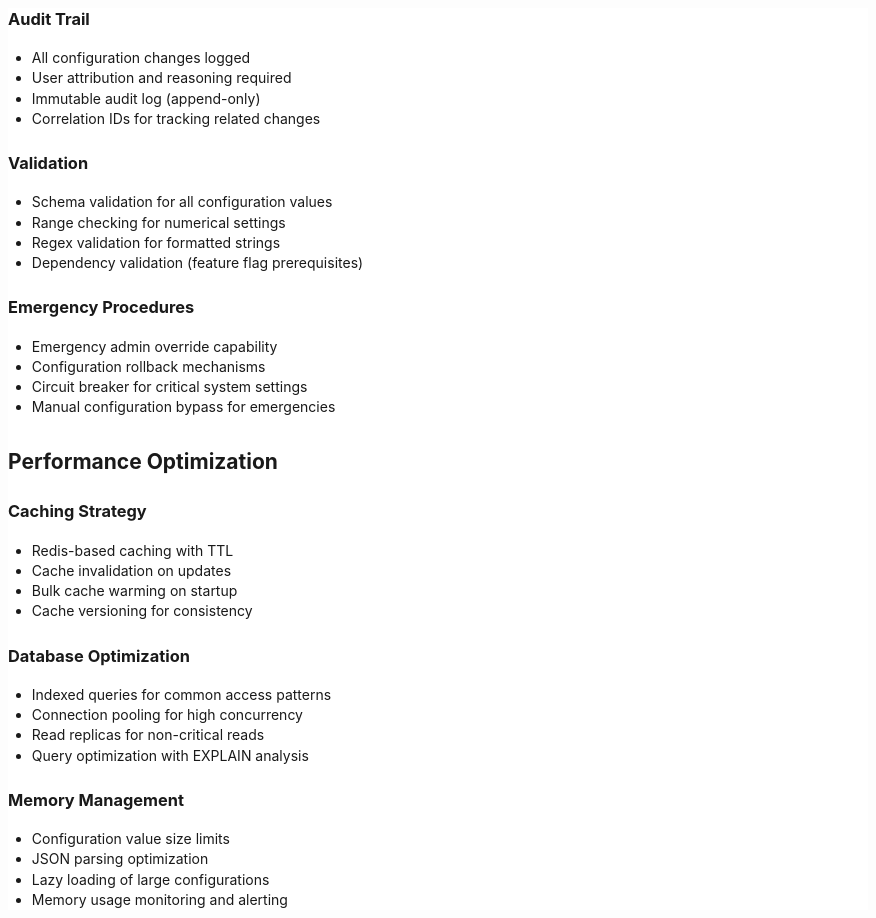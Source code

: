 ### Audit Trail
- All configuration changes logged
- User attribution and reasoning required
- Immutable audit log (append-only)
- Correlation IDs for tracking related changes

### Validation
- Schema validation for all configuration values
- Range checking for numerical settings
- Regex validation for formatted strings
- Dependency validation (feature flag prerequisites)

### Emergency Procedures
- Emergency admin override capability
- Configuration rollback mechanisms
- Circuit breaker for critical system settings
- Manual configuration bypass for emergencies

## Performance Optimization

### Caching Strategy
- Redis-based caching with TTL
- Cache invalidation on updates
- Bulk cache warming on startup
- Cache versioning for consistency

### Database Optimization
- Indexed queries for common access patterns
- Connection pooling for high concurrency
- Read replicas for non-critical reads
- Query optimization with EXPLAIN analysis

### Memory Management
- Configuration value size limits
- JSON parsing optimization
- Lazy loading of large configurations
- Memory usage monitoring and alerting